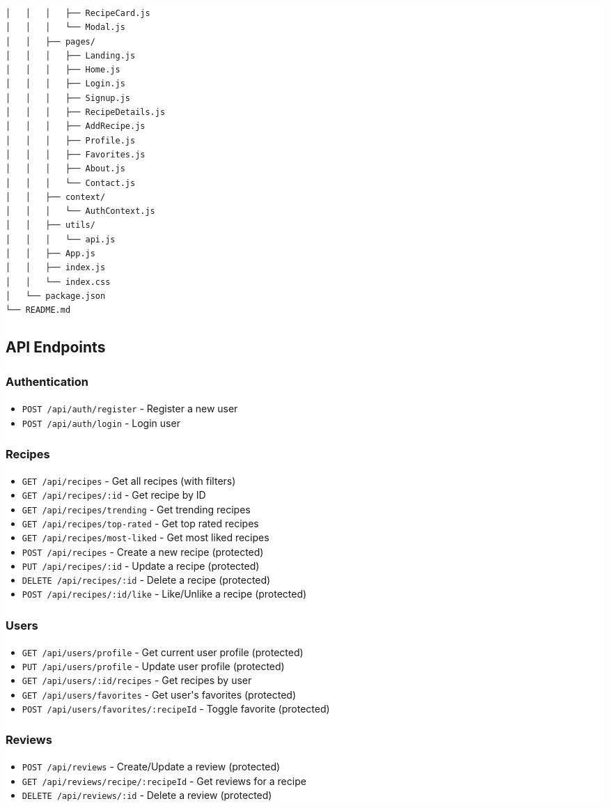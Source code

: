 ```
│   │   │   ├── RecipeCard.js
│   │   │   └── Modal.js
│   │   ├── pages/
│   │   │   ├── Landing.js
│   │   │   ├── Home.js
│   │   │   ├── Login.js
│   │   │   ├── Signup.js
│   │   │   ├── RecipeDetails.js
│   │   │   ├── AddRecipe.js
│   │   │   ├── Profile.js
│   │   │   ├── Favorites.js
│   │   │   ├── About.js
│   │   │   └── Contact.js
│   │   ├── context/
│   │   │   └── AuthContext.js
│   │   ├── utils/
│   │   │   └── api.js
│   │   ├── App.js
│   │   ├── index.js
│   │   └── index.css
│   └── package.json
└── README.md
```

## API Endpoints

### Authentication
- `POST /api/auth/register` - Register a new user
- `POST /api/auth/login` - Login user

### Recipes
- `GET /api/recipes` - Get all recipes (with filters)
- `GET /api/recipes/:id` - Get recipe by ID
- `GET /api/recipes/trending` - Get trending recipes
- `GET /api/recipes/top-rated` - Get top rated recipes
- `GET /api/recipes/most-liked` - Get most liked recipes
- `POST /api/recipes` - Create a new recipe (protected)
- `PUT /api/recipes/:id` - Update a recipe (protected)
- `DELETE /api/recipes/:id` - Delete a recipe (protected)
- `POST /api/recipes/:id/like` - Like/Unlike a recipe (protected)

### Users
- `GET /api/users/profile` - Get current user profile (protected)
- `PUT /api/users/profile` - Update user profile (protected)
- `GET /api/users/:id/recipes` - Get recipes by user
- `GET /api/users/favorites` - Get user's favorites (protected)
- `POST /api/users/favorites/:recipeId` - Toggle favorite (protected)

### Reviews
- `POST /api/reviews` - Create/Update a review (protected)
- `GET /api/reviews/recipe/:recipeId` - Get reviews for a recipe
- `DELETE /api/reviews/:id` - Delete a review (protected)
